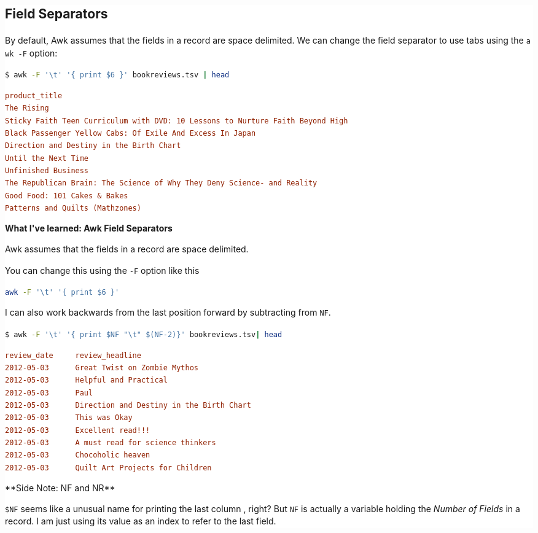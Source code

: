 ## Field Separators

By default, Awk assumes that the fields in a record are space delimited. We can change the field separator to use tabs using the `awk -F` option:

``` bash
$ awk -F '\t' '{ print $6 }' bookreviews.tsv | head 
```
``` ini
product_title
The Rising
Sticky Faith Teen Curriculum with DVD: 10 Lessons to Nurture Faith Beyond High 
Black Passenger Yellow Cabs: Of Exile And Excess In Japan
Direction and Destiny in the Birth Chart
Until the Next Time
Unfinished Business
The Republican Brain: The Science of Why They Deny Science- and Reality
Good Food: 101 Cakes & Bakes
Patterns and Quilts (Mathzones)
```

<div class="notice--big--primary">

**What I've learned: Awk Field Separators**

Awk assumes that the fields in a record are space delimited.

You can change this using the `-F` option like this
``` bash
awk -F '\t' '{ print $6 }'
```
</div>


I can also work backwards from the last position forward by subtracting from `NF`.
``` bash
$ awk -F '\t' '{ print $NF "\t" $(NF-2)}' bookreviews.tsv| head 
```
``` ini
review_date     review_headline
2012-05-03      Great Twist on Zombie Mythos
2012-05-03      Helpful and Practical
2012-05-03      Paul
2012-05-03      Direction and Destiny in the Birth Chart
2012-05-03      This was Okay
2012-05-03      Excellent read!!!
2012-05-03      A must read for science thinkers
2012-05-03      Chocoholic heaven
2012-05-03      Quilt Art Projects for Children
```


<div class="notice--info">
**Side Note: NF and NR**

`$NF` seems like a unusual name for printing the last column
, right? 
But `NF` is actually a variable holding the *Number of Fields* in a record. I am just using its value as an index to refer to the last field. 
